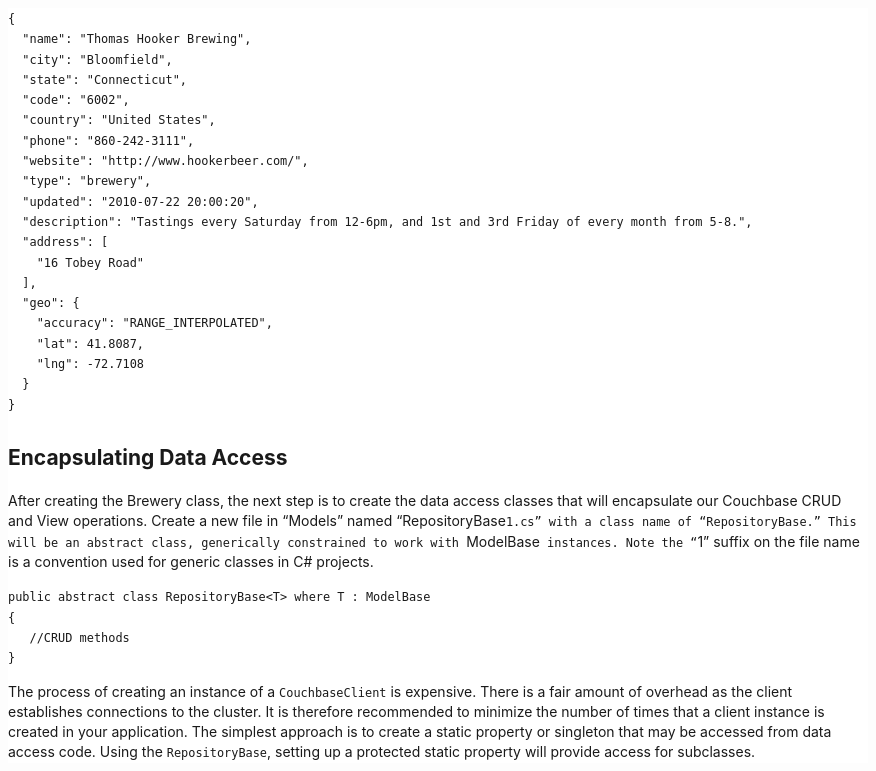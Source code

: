 ```
```


```
{
  "name": "Thomas Hooker Brewing",
  "city": "Bloomfield",
  "state": "Connecticut",
  "code": "6002",
  "country": "United States",
  "phone": "860-242-3111",
  "website": "http://www.hookerbeer.com/",
  "type": "brewery",
  "updated": "2010-07-22 20:00:20",
  "description": "Tastings every Saturday from 12-6pm, and 1st and 3rd Friday of every month from 5-8.",
  "address": [
    "16 Tobey Road"
  ],
  "geo": {
    "accuracy": "RANGE_INTERPOLATED",
    "lat": 41.8087,
    "lng": -72.7108
  }
}
```

<a id="stage3"></a>

## Encapsulating Data Access

After creating the Brewery class, the next step is to create the data access
classes that will encapsulate our Couchbase CRUD and View operations. Create a
new file in “Models” named “RepositoryBase`1.cs” with a class name of
“RepositoryBase.” This will be an abstract class, generically constrained to
work with `ModelBase` instances. Note the “`1” suffix on the file name is a
convention used for generic classes in C\# projects.


```
public abstract class RepositoryBase<T> where T : ModelBase
{
   //CRUD methods
}
```

The process of creating an instance of a `CouchbaseClient` is expensive. There
is a fair amount of overhead as the client establishes connections to the
cluster. It is therefore recommended to minimize the number of times that a
client instance is created in your application. The simplest approach is to
create a static property or singleton that may be accessed from data access
code. Using the `RepositoryBase`, setting up a protected static property will
provide access for subclasses.
